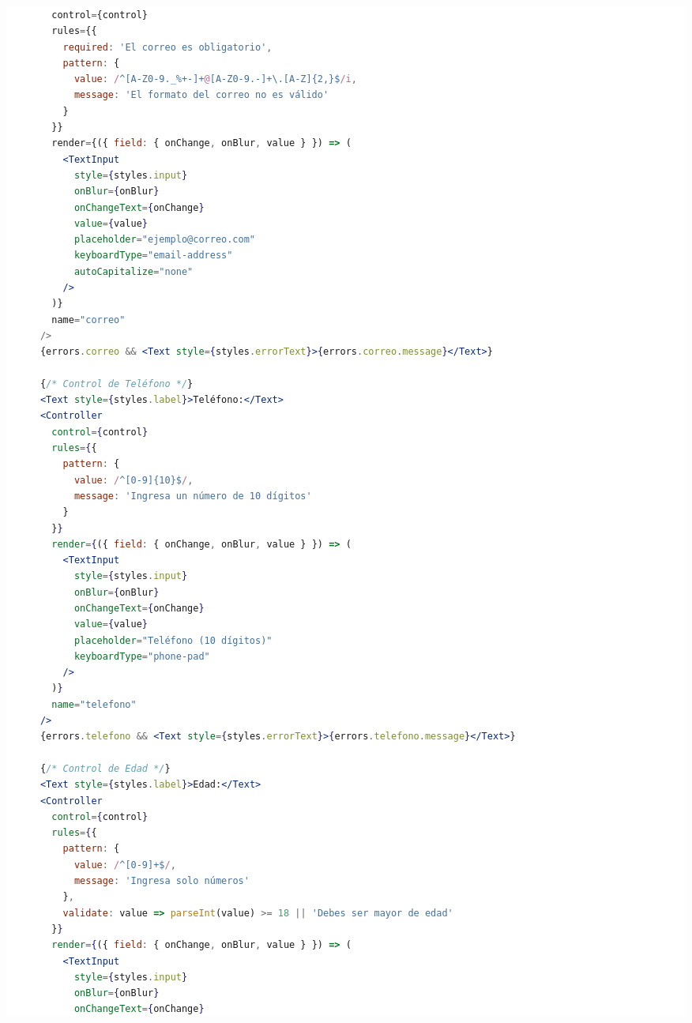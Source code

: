 ```jsx
        control={control}
        rules={{
          required: 'El correo es obligatorio',
          pattern: {
            value: /^[A-Z0-9._%+-]+@[A-Z0-9.-]+\.[A-Z]{2,}$/i,
            message: 'El formato del correo no es válido'
          }
        }}
        render={({ field: { onChange, onBlur, value } }) => (
          <TextInput
            style={styles.input}
            onBlur={onBlur}
            onChangeText={onChange}
            value={value}
            placeholder="ejemplo@correo.com"
            keyboardType="email-address"
            autoCapitalize="none"
          />
        )}
        name="correo"
      />
      {errors.correo && <Text style={styles.errorText}>{errors.correo.message}</Text>}
      
      {/* Control de Teléfono */}
      <Text style={styles.label}>Teléfono:</Text>
      <Controller
        control={control}
        rules={{
          pattern: {
            value: /^[0-9]{10}$/,
            message: 'Ingresa un número de 10 dígitos'
          }
        }}
        render={({ field: { onChange, onBlur, value } }) => (
          <TextInput
            style={styles.input}
            onBlur={onBlur}
            onChangeText={onChange}
            value={value}
            placeholder="Teléfono (10 dígitos)"
            keyboardType="phone-pad"
          />
        )}
        name="telefono"
      />
      {errors.telefono && <Text style={styles.errorText}>{errors.telefono.message}</Text>}
      
      {/* Control de Edad */}
      <Text style={styles.label}>Edad:</Text>
      <Controller
        control={control}
        rules={{
          pattern: {
            value: /^[0-9]+$/,
            message: 'Ingresa solo números'
          },
          validate: value => parseInt(value) >= 18 || 'Debes ser mayor de edad'
        }}
        render={({ field: { onChange, onBlur, value } }) => (
          <TextInput
            style={styles.input}
            onBlur={onBlur}
            onChangeText={onChange}
```